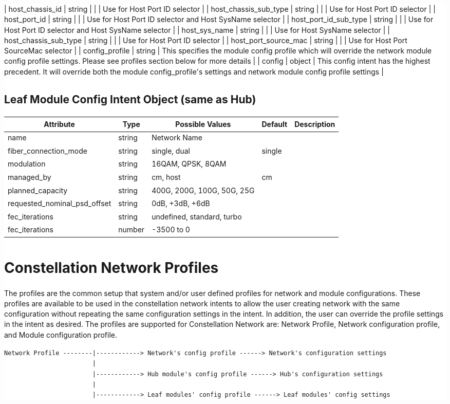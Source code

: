 | host_chassis_id             | string |                     |           | Use for Host Port ID selector     |
| host_chassis_sub_type             | string |                     |           | Use for Host Port ID selector     |
| host_port_id             | string |                     |           | Use for Host Port ID selector and Host SysName selector  |
| host_port_id_sub_type             | string |                     |           | Use for Host Port ID selector and Host SysName selector |
| host_sys_name             | string |                     |           | Use for Host SysName selector     |
| host_chassis_sub_type             | string |                     |           | Use for Host Port ID selector     |
| host_port_source_mac             | string |                     |           | Use for Host Port SourceMac selector     |
| config_profile | string | This specifies the module config profile which will override the network module config profile settings. Please see profiles section below for more details |
| config     | object | This config intent has the highest precedent. It will override both the module config_profile's settings and network module config profile settings |

## Leaf Module Config Intent Object (same as Hub)
| Attribute               | Type   | Possible Values     | Default   | Description                                   |
|-------------------------|--------|---------------------|-----------|-----------------------------------------------|
| name                    | string | Network Name        |           |                                               |
| fiber_connection_mode   | string | single, dual        | single    |                                               |
| modulation              | string | 16QAM, QPSK, 8QAM   |           |                                               |
| managed_by              | string | cm, host            | cm        |                                               |
| planned_capacity        | string | 400G, 200G, 100G, 50G, 25G |    |                                               |
| requested_nominal_psd_offset | string | 0dB, +3dB, +6dB |          |                                               |
| fec_iterations          | string | undefined, standard, turbo |    |                                               |
| fec_iterations          | number | -3500 to 0          |           |                                               |

# Constellation Network Profiles 
The profiles are the common setup that system and/or user defined profiles for network and module configurations. These profiles are available to be used in the constellation network intents to allow the user creating network with the same configuration without repeating the same configuration settings in the intent. In addition, the user can override the profile settings in the intent as desired.
The profiles are supported for Constellation Network are: Network Profile, Network configuration profile, and Module configuration profile.
```
Network Profile --------|------------> Network's config profile ------> Network's configuration settings
                        |
                        |------------> Hub module's config profile ------> Hub's configuration settings
                        |
                        |------------> Leaf modules' config profile ------> Leaf modules' config settings
```
